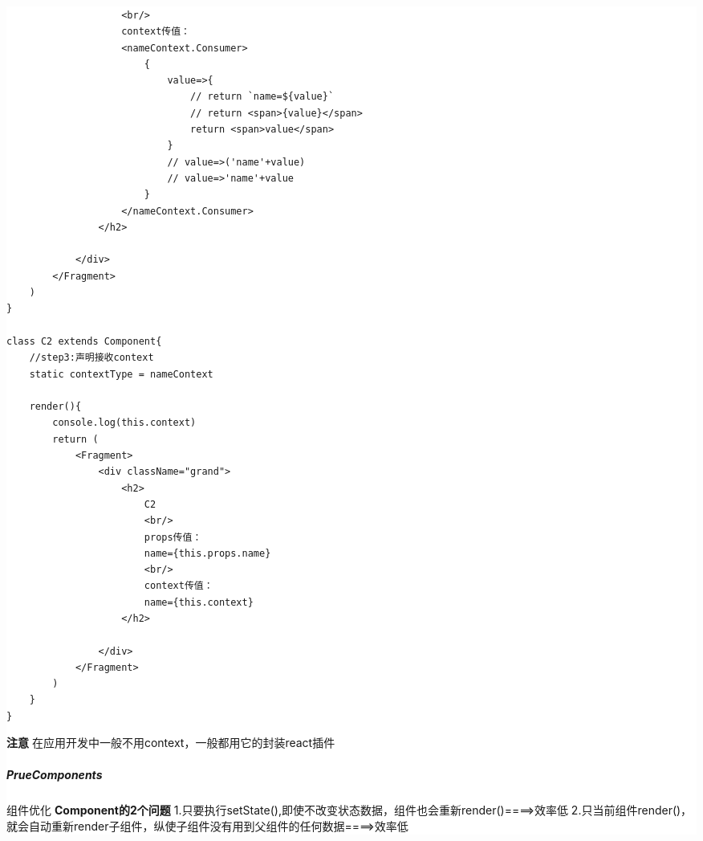 ```react
                    <br/>
                    context传值：
                    <nameContext.Consumer>
                        {
                            value=>{
                                // return `name=${value}`
                                // return <span>{value}</span>
                                return <span>value</span>
                            }
                            // value=>('name'+value)
                            // value=>'name'+value
                        }
                    </nameContext.Consumer>
                </h2>
               
            </div>
        </Fragment>
    )
}

class C2 extends Component{
    //step3:声明接收context
    static contextType = nameContext

    render(){
        console.log(this.context)
        return (
            <Fragment>
                <div className="grand">
                    <h2>
                        C2
                        <br/>
                        props传值：
                        name={this.props.name}
                        <br/>
                        context传值：
                        name={this.context}
                    </h2>
                
                </div>
            </Fragment>
        )
    }
}
```
**注意**
在应用开发中一般不用context，一般都用它的封装react插件

##### PrueComponents
组件优化
**Component的2个问题**
1.只要执行setState(),即使不改变状态数据，组件也会重新render()====>效率低
2.只当前组件render()，就会自动重新render子组件，纵使子组件没有用到父组件的任何数据====>效率低
